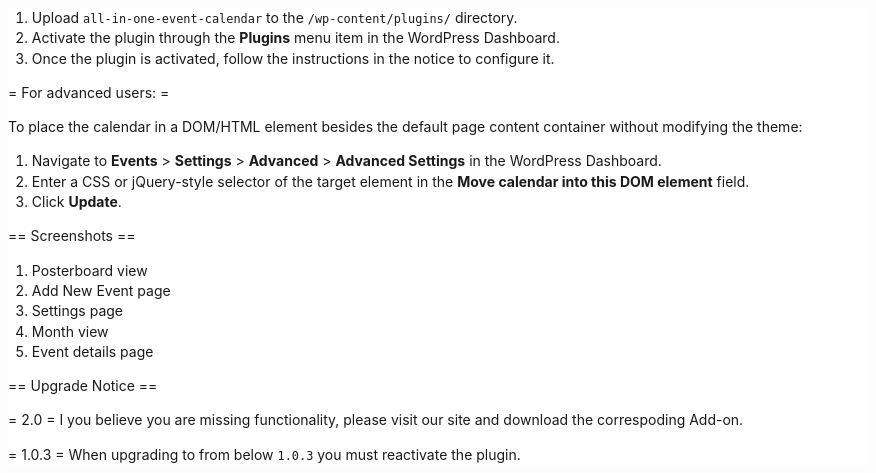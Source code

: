 1. Upload `all-in-one-event-calendar` to the `/wp-content/plugins/`
directory.
2. Activate the plugin through the **Plugins** menu item in the
WordPress Dashboard.
3. Once the plugin is activated, follow the instructions in the notice
to configure it.

= For advanced users: =

To place the calendar in a DOM/HTML element besides the default page
content container without modifying the theme:

1. Navigate to **Events** > **Settings** > **Advanced** > **Advanced
Settings** in the WordPress Dashboard.
2. Enter a CSS or jQuery-style selector of the target element in the
**Move calendar into this DOM element** field.
3. Click **Update**.

== Screenshots ==

1. Posterboard view
2. Add New Event page
3. Settings page
4. Month view
5. Event details page

== Upgrade Notice ==

= 2.0 =
I you believe you are missing functionality, please visit our site and
download the correspoding Add-on.

= 1.0.3 =
When upgrading to from below `1.0.3` you must reactivate the plugin.